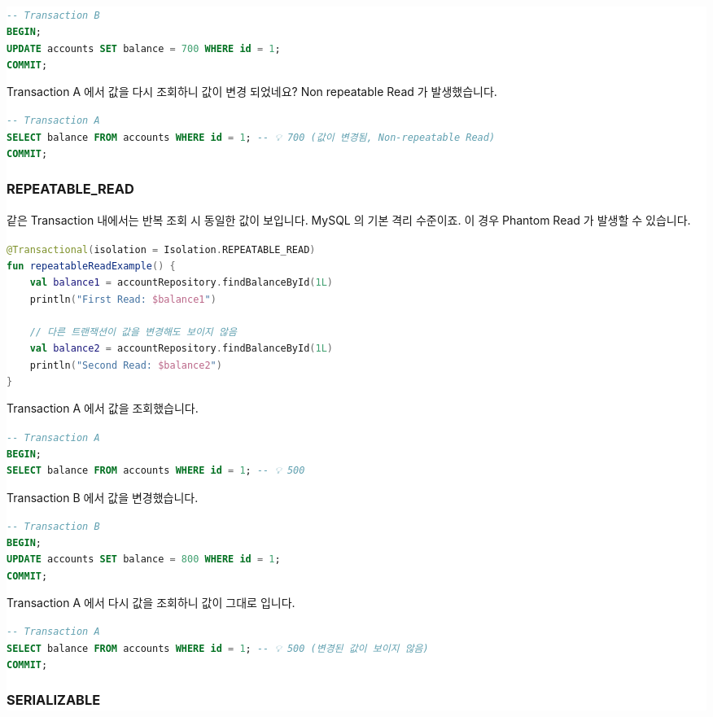 ```sql
-- Transaction B
BEGIN;
UPDATE accounts SET balance = 700 WHERE id = 1;
COMMIT;
```

Transaction A 에서 값을 다시 조회하니 값이 변경 되었네요? Non repeatable Read 가 발생했습니다.

```sql
-- Transaction A
SELECT balance FROM accounts WHERE id = 1; -- 💡 700 (값이 변경됨, Non-repeatable Read)
COMMIT;
```

### REPEATABLE_READ

같은 Transaction 내에서는 반복 조회 시 동일한 값이 보입니다. MySQL 의 기본 격리 수준이죠. 이 경우 Phantom Read 가 발생할 수 있습니다.

```kotlin
@Transactional(isolation = Isolation.REPEATABLE_READ)
fun repeatableReadExample() {
    val balance1 = accountRepository.findBalanceById(1L)
    println("First Read: $balance1")

    // 다른 트랜잭션이 값을 변경해도 보이지 않음
    val balance2 = accountRepository.findBalanceById(1L)
    println("Second Read: $balance2")
}
```

Transaction A 에서 값을 조회했습니다.

```sql
-- Transaction A
BEGIN;
SELECT balance FROM accounts WHERE id = 1; -- 💡 500
```

Transaction B 에서 값을 변경했습니다.

```sql
-- Transaction B
BEGIN;
UPDATE accounts SET balance = 800 WHERE id = 1;
COMMIT;
```

Transaction A 에서 다시 값을 조회하니 값이 그대로 입니다.

```sql
-- Transaction A
SELECT balance FROM accounts WHERE id = 1; -- 💡 500 (변경된 값이 보이지 않음)
COMMIT;
```

### SERIALIZABLE

